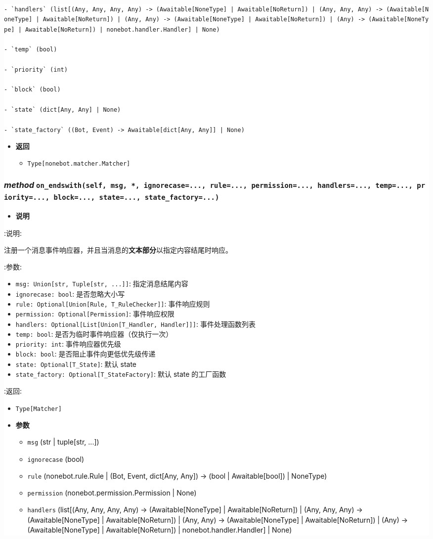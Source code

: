     - `handlers` (list[(Any, Any, Any, Any) -> (Awaitable[NoneType] | Awaitable[NoReturn]) | (Any, Any, Any) -> (Awaitable[NoneType] | Awaitable[NoReturn]) | (Any, Any) -> (Awaitable[NoneType] | Awaitable[NoReturn]) | (Any) -> (Awaitable[NoneType] | Awaitable[NoReturn]) | nonebot.handler.Handler] | None)

    - `temp` (bool)

    - `priority` (int)

    - `block` (bool)

    - `state` (dict[Any, Any] | None)

    - `state_factory` ((Bot, Event) -> Awaitable[dict[Any, Any]] | None)

- **返回**

    - `Type[nonebot.matcher.Matcher]`

### _method_ `on_endswith(self, msg, *, ignorecase=..., rule=..., permission=..., handlers=..., temp=..., priority=..., block=..., state=..., state_factory=...)`

- **说明**

:说明:

注册一个消息事件响应器，并且当消息的**文本部分**以指定内容结尾时响应。

:参数:

  * ``msg: Union[str, Tuple[str, ...]]``: 指定消息结尾内容
  * ``ignorecase: bool``: 是否忽略大小写
  * ``rule: Optional[Union[Rule, T_RuleChecker]]``: 事件响应规则
  * ``permission: Optional[Permission]``: 事件响应权限
  * ``handlers: Optional[List[Union[T_Handler, Handler]]]``: 事件处理函数列表
  * ``temp: bool``: 是否为临时事件响应器（仅执行一次）
  * ``priority: int``: 事件响应器优先级
  * ``block: bool``: 是否阻止事件向更低优先级传递
  * ``state: Optional[T_State]``: 默认 state
  * ``state_factory: Optional[T_StateFactory]``: 默认 state 的工厂函数

:返回:

  - ``Type[Matcher]``

- **参数**

    - `msg` (str | tuple[str, ...])

    - `ignorecase` (bool)

    - `rule` (nonebot.rule.Rule | (Bot, Event, dict[Any, Any]) -> (bool | Awaitable[bool]) | NoneType)

    - `permission` (nonebot.permission.Permission | None)

    - `handlers` (list[(Any, Any, Any, Any) -> (Awaitable[NoneType] | Awaitable[NoReturn]) | (Any, Any, Any) -> (Awaitable[NoneType] | Awaitable[NoReturn]) | (Any, Any) -> (Awaitable[NoneType] | Awaitable[NoReturn]) | (Any) -> (Awaitable[NoneType] | Awaitable[NoReturn]) | nonebot.handler.Handler] | None)
